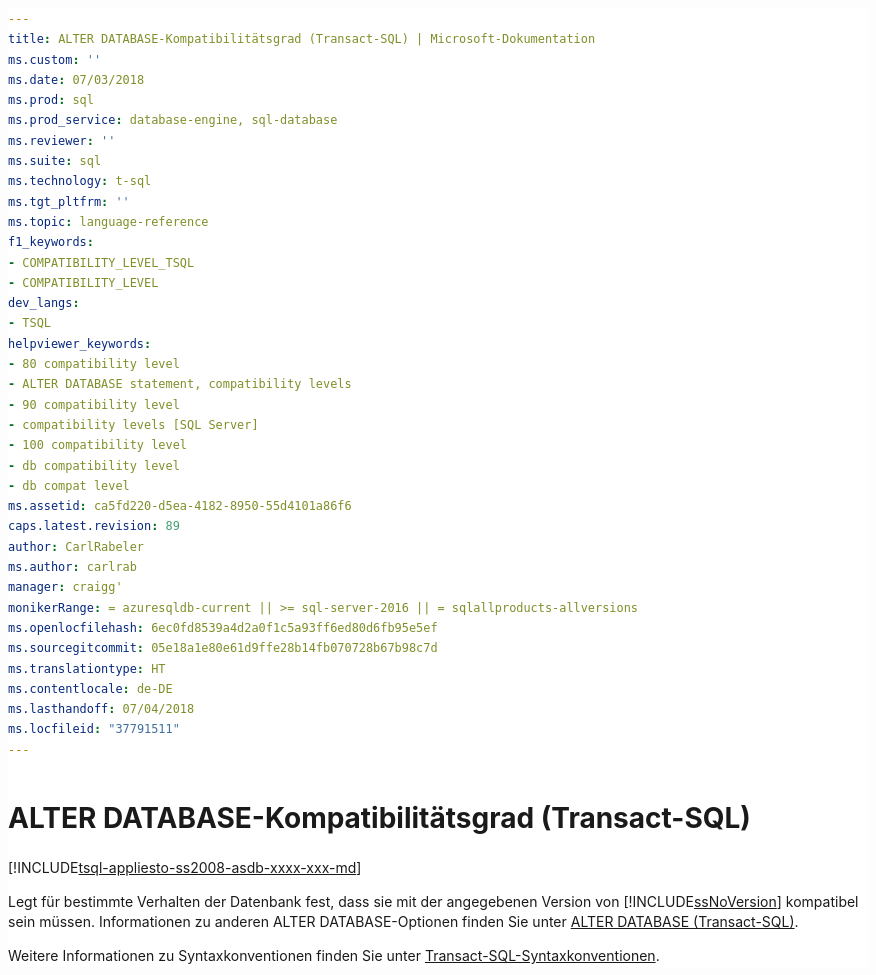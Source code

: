 ```yaml
---
title: ALTER DATABASE-Kompatibilitätsgrad (Transact-SQL) | Microsoft-Dokumentation
ms.custom: ''
ms.date: 07/03/2018
ms.prod: sql
ms.prod_service: database-engine, sql-database
ms.reviewer: ''
ms.suite: sql
ms.technology: t-sql
ms.tgt_pltfrm: ''
ms.topic: language-reference
f1_keywords:
- COMPATIBILITY_LEVEL_TSQL
- COMPATIBILITY_LEVEL
dev_langs:
- TSQL
helpviewer_keywords:
- 80 compatibility level
- ALTER DATABASE statement, compatibility levels
- 90 compatibility level
- compatibility levels [SQL Server]
- 100 compatibility level
- db compatibility level
- db compat level
ms.assetid: ca5fd220-d5ea-4182-8950-55d4101a86f6
caps.latest.revision: 89
author: CarlRabeler
ms.author: carlrab
manager: craigg'
monikerRange: = azuresqldb-current || >= sql-server-2016 || = sqlallproducts-allversions
ms.openlocfilehash: 6ec0fd8539a4d2a0f1c5a93ff6ed80d6fb95e5ef
ms.sourcegitcommit: 05e18a1e80e61d9ffe28b14fb070728b67b98c7d
ms.translationtype: HT
ms.contentlocale: de-DE
ms.lasthandoff: 07/04/2018
ms.locfileid: "37791511"
---
```

# <a name="alter-database-transact-sql-compatibility-level"></a>ALTER DATABASE-Kompatibilitätsgrad (Transact-SQL)
[!INCLUDE[tsql-appliesto-ss2008-asdb-xxxx-xxx-md](../../includes/tsql-appliesto-ss2008-asdb-xxxx-xxx-md.md)]

Legt für bestimmte Verhalten der Datenbank fest, dass sie mit der angegebenen Version von [!INCLUDE[ssNoVersion](../../includes/ssnoversion-md.md)] kompatibel sein müssen. Informationen zu anderen ALTER DATABASE-Optionen finden Sie unter [ALTER DATABASE &#40;Transact-SQL&#41;](../../t-sql/statements/alter-database-transact-sql.md).  

Weitere Informationen zu Syntaxkonventionen finden Sie unter [Transact-SQL-Syntaxkonventionen](../../t-sql/language-elements/transact-sql-syntax-conventions-transact-sql.md).
  